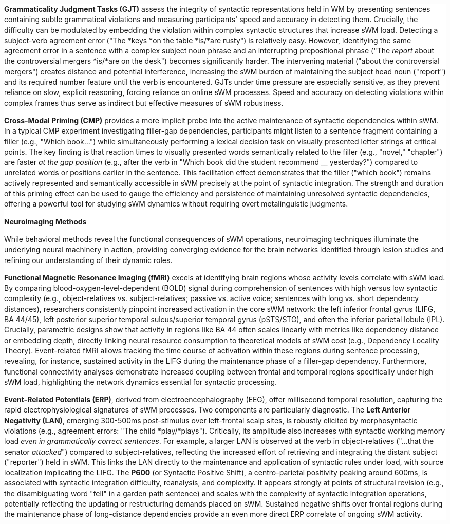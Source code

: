 **Grammaticality Judgment Tasks (GJT)** assess the integrity of syntactic representations held in WM by presenting sentences containing subtle grammatical violations and measuring participants' speed and accuracy in detecting them. Crucially, the difficulty can be modulated by embedding the violation within complex syntactic structures that increase sWM load. Detecting a subject-verb agreement error ("The *keys *on the table *is/*are rusty") is relatively easy. However, identifying the same agreement error in a sentence with a complex subject noun phrase and an interrupting prepositional phrase ("The *report* about the controversial mergers *is/*are on the desk") becomes significantly harder. The intervening material ("about the controversial mergers") creates distance and potential interference, increasing the sWM burden of maintaining the subject head noun ("report") and its required number feature until the verb is encountered. GJTs under time pressure are especially sensitive, as they prevent reliance on slow, explicit reasoning, forcing reliance on online sWM processes. Speed and accuracy on detecting violations within complex frames thus serve as indirect but effective measures of sWM robustness.

**Cross-Modal Priming (CMP)** provides a more implicit probe into the active maintenance of syntactic dependencies within sWM. In a typical CMP experiment investigating filler-gap dependencies, participants might listen to a sentence fragment containing a filler (e.g., "Which book...") while simultaneously performing a lexical decision task on visually presented letter strings at critical points. The key finding is that reaction times to visually presented words semantically related to the filler (e.g., "novel," "chapter") are faster *at the gap position* (e.g., after the verb in "Which book did the student recommend __ yesterday?") compared to unrelated words or positions earlier in the sentence. This facilitation effect demonstrates that the filler ("which book") remains actively represented and semantically accessible in sWM precisely at the point of syntactic integration. The strength and duration of this priming effect can be used to gauge the efficiency and persistence of maintaining unresolved syntactic dependencies, offering a powerful tool for studying sWM dynamics without requiring overt metalinguistic judgments.

**Neuroimaging Methods**

While behavioral methods reveal the functional consequences of sWM operations, neuroimaging techniques illuminate the underlying neural machinery in action, providing converging evidence for the brain networks identified through lesion studies and refining our understanding of their dynamic roles.

**Functional Magnetic Resonance Imaging (fMRI)** excels at identifying brain regions whose activity levels correlate with sWM load. By comparing blood-oxygen-level-dependent (BOLD) signal during comprehension of sentences with high versus low syntactic complexity (e.g., object-relatives vs. subject-relatives; passive vs. active voice; sentences with long vs. short dependency distances), researchers consistently pinpoint increased activation in the core sWM network: the left inferior frontal gyrus (LIFG, BA 44/45), left posterior superior temporal sulcus/superior temporal gyrus (pSTS/STG), and often the inferior parietal lobule (IPL). Crucially, parametric designs show that activity in regions like BA 44 often scales linearly with metrics like dependency distance or embedding depth, directly linking neural resource consumption to theoretical models of sWM cost (e.g., Dependency Locality Theory). Event-related fMRI allows tracking the time course of activation within these regions during sentence processing, revealing, for instance, sustained activity in the LIFG during the maintenance phase of a filler-gap dependency. Furthermore, functional connectivity analyses demonstrate increased coupling between frontal and temporal regions specifically under high sWM load, highlighting the network dynamics essential for syntactic processing.

**Event-Related Potentials (ERP)**, derived from electroencephalography (EEG), offer millisecond temporal resolution, capturing the rapid electrophysiological signatures of sWM processes. Two components are particularly diagnostic. The **Left Anterior Negativity (LAN)**, emerging 300-500ms post-stimulus over left-frontal scalp sites, is robustly elicited by morphosyntactic violations (e.g., agreement errors: "The child *play/*plays"). Critically, its amplitude also increases with syntactic working memory load *even in grammatically correct sentences*. For example, a larger LAN is observed at the verb in object-relatives ("...that the senator *attacked*") compared to subject-relatives, reflecting the increased effort of retrieving and integrating the distant subject ("reporter") held in sWM. This links the LAN directly to the maintenance and application of syntactic rules under load, with source localization implicating the LIFG. The **P600** (or Syntactic Positive Shift), a centro-parietal positivity peaking around 600ms, is associated with syntactic integration difficulty, reanalysis, and complexity. It appears strongly at points of structural revision (e.g., the disambiguating word "fell" in a garden path sentence) and scales with the complexity of syntactic integration operations, potentially reflecting the updating or restructuring demands placed on sWM. Sustained negative shifts over frontal regions during the maintenance phase of long-distance dependencies provide an even more direct ERP correlate of ongoing sWM activity.
